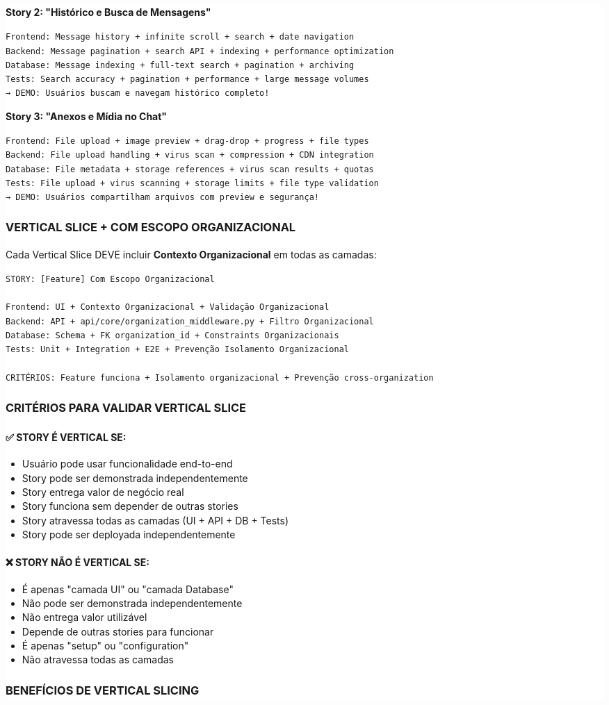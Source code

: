 **Story 2: "Histórico e Busca de Mensagens"**
```
Frontend: Message history + infinite scroll + search + date navigation
Backend: Message pagination + search API + indexing + performance optimization
Database: Message indexing + full-text search + pagination + archiving
Tests: Search accuracy + pagination + performance + large message volumes
→ DEMO: Usuários buscam e navegam histórico completo!
```

**Story 3: "Anexos e Mídia no Chat"**
```
Frontend: File upload + image preview + drag-drop + progress + file types
Backend: File upload handling + virus scan + compression + CDN integration
Database: File metadata + storage references + virus scan results + quotas
Tests: File upload + virus scanning + storage limits + file type validation
→ DEMO: Usuários compartilham arquivos com preview e segurança!
```

### **VERTICAL SLICE + COM ESCOPO ORGANIZACIONAL**

Cada Vertical Slice DEVE incluir **Contexto Organizacional** em todas as camadas:

```
STORY: [Feature] Com Escopo Organizacional

Frontend: UI + Contexto Organizacional + Validação Organizacional
Backend: API + api/core/organization_middleware.py + Filtro Organizacional
Database: Schema + FK organization_id + Constraints Organizacionais
Tests: Unit + Integration + E2E + Prevenção Isolamento Organizacional

CRITÉRIOS: Feature funciona + Isolamento organizacional + Prevenção cross-organization
```

### **CRITÉRIOS PARA VALIDAR VERTICAL SLICE**

#### **✅ STORY É VERTICAL SE:**

- Usuário pode usar funcionalidade end-to-end
- Story pode ser demonstrada independentemente
- Story entrega valor de negócio real
- Story funciona sem depender de outras stories
- Story atravessa todas as camadas (UI + API + DB + Tests)
- Story pode ser deployada independentemente

#### **❌ STORY NÃO É VERTICAL SE:**

- É apenas "camada UI" ou "camada Database"
- Não pode ser demonstrada independentemente
- Não entrega valor utilizável
- Depende de outras stories para funcionar
- É apenas "setup" ou "configuration"
- Não atravessa todas as camadas

### **BENEFÍCIOS DE VERTICAL SLICING**

